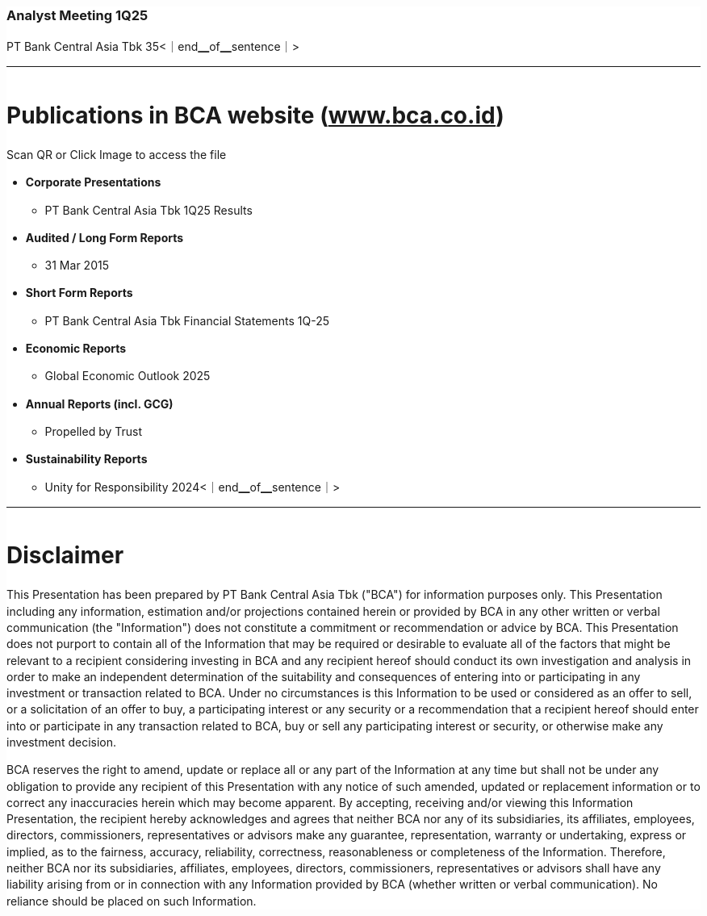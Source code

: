 ### Analyst Meeting 1Q25
PT Bank Central Asia Tbk 35<｜end▁of▁sentence｜>

---

# Publications in BCA website (www.bca.co.id)

Scan QR or Click Image to access the file

- **Corporate Presentations**
  - PT Bank Central Asia Tbk 1Q25 Results

- **Audited / Long Form Reports**
  - 31 Mar 2015

- **Short Form Reports**
  - PT Bank Central Asia Tbk Financial Statements 1Q-25

- **Economic Reports**
  - Global Economic Outlook 2025

- **Annual Reports (incl. GCG)**
  - Propelled by Trust

- **Sustainability Reports**
  - Unity for Responsibility 2024<｜end▁of▁sentence｜>

---

# Disclaimer

This Presentation has been prepared by PT Bank Central Asia Tbk ("BCA") for information purposes only. This Presentation including any information, estimation and/or projections contained herein or provided by BCA in any other written or verbal communication (the "Information") does not constitute a commitment or recommendation or advice by BCA. This Presentation does not purport to contain all of the Information that may be required or desirable to evaluate all of the factors that might be relevant to a recipient considering investing in BCA and any recipient hereof should conduct its own investigation and analysis in order to make an independent determination of the suitability and consequences of entering into or participating in any investment or transaction related to BCA. Under no circumstances is this Information to be used or considered as an offer to sell, or a solicitation of an offer to buy, a participating interest or any security or a recommendation that a recipient hereof should enter into or participate in any transaction related to BCA, buy or sell any participating interest or security, or otherwise make any investment decision.

BCA reserves the right to amend, update or replace all or any part of the Information at any time but shall not be under any obligation to provide any recipient of this Presentation with any notice of such amended, updated or replacement information or to correct any inaccuracies herein which may become apparent. By accepting, receiving and/or viewing this Information Presentation, the recipient hereby acknowledges and agrees that neither BCA nor any of its subsidiaries, its affiliates, employees, directors, commissioners, representatives or advisors make any guarantee, representation, warranty or undertaking, express or implied, as to the fairness, accuracy, reliability, correctness, reasonableness or completeness of the Information. Therefore, neither BCA nor its subsidiaries, affiliates, employees, directors, commissioners, representatives or advisors shall have any liability arising from or in connection with any Information provided by BCA (whether written or verbal communication). No reliance should be placed on such Information.
